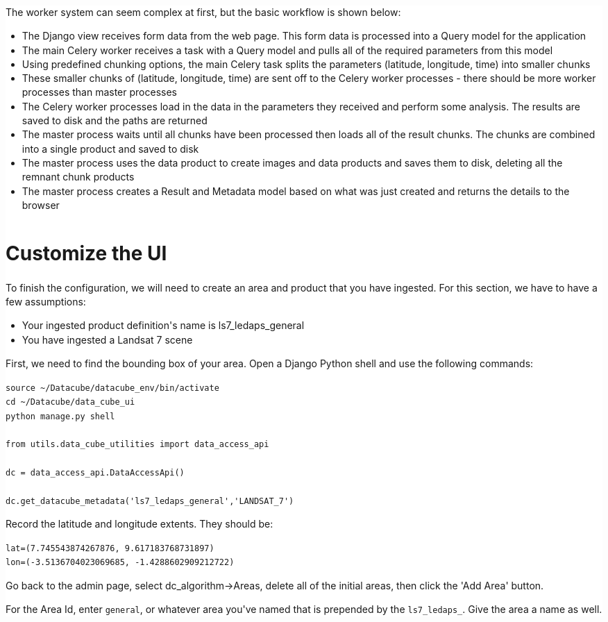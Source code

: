 The worker system can seem complex at first, but the basic workflow is shown below:

* The Django view receives form data from the web page. This form data is processed into a Query model for the application
* The main Celery worker receives a task with a Query model and pulls all of the required parameters from this model
* Using predefined chunking options, the main Celery task splits the parameters (latitude, longitude, time) into smaller chunks
* These smaller chunks of (latitude, longitude, time) are sent off to the Celery worker processes - there should be more worker processes than master processes
* The Celery worker processes load in the data in the parameters they received and perform some analysis. The results are saved to disk and the paths are returned
* The master process waits until all chunks have been processed then loads all of the result chunks. The chunks are combined into a single product and saved to disk
* The master process uses the data product to create images and data products and saves them to disk, deleting all the remnant chunk products
* The master process creates a Result and Metadata model based on what was just created and returns the details to the browser


<a name="customization"></a> Customize the UI
=================

To finish the configuration, we will need to create an area and product that you have ingested. For this section, we have to have a few assumptions:

* Your ingested product definition's name is ls7_ledaps_general
* You have ingested a Landsat 7 scene

First, we need to find the bounding box of your area. Open a Django Python shell and use the following commands:

```
source ~/Datacube/datacube_env/bin/activate
cd ~/Datacube/data_cube_ui
python manage.py shell

from utils.data_cube_utilities import data_access_api

dc = data_access_api.DataAccessApi()

dc.get_datacube_metadata('ls7_ledaps_general','LANDSAT_7')
```

Record the latitude and longitude extents.
They should be:
```
lat=(7.745543874267876, 9.617183768731897)
lon=(-3.5136704023069685, -1.4288602909212722)
```

Go back to the admin page, select dc_algorithm->Areas, delete all of the initial areas, then click the 'Add Area' button.

For the Area Id, enter `general`, or whatever area you've named that is prepended by the `ls7_ledaps_`. Give the area a name as well.
